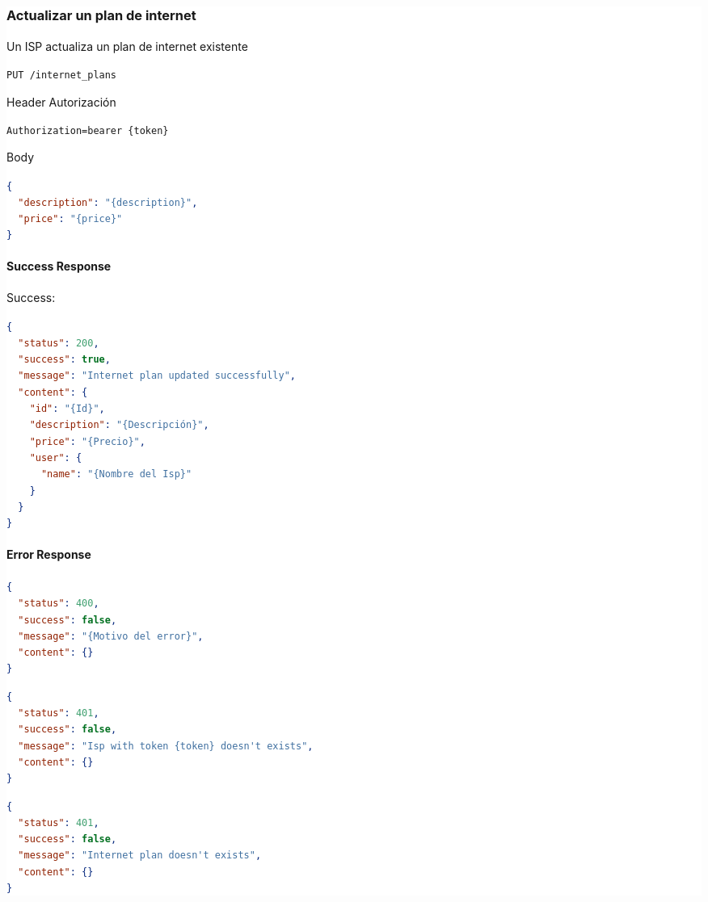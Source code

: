### Actualizar un plan de internet

Un ISP actualiza un plan de internet existente

```text
PUT /internet_plans
```

Header Autorización

```text
Authorization=bearer {token}
```

Body

```json
{
  "description": "{description}",
  "price": "{price}"
}
```

#### Success Response

Success:

```json
{
  "status": 200,
  "success": true,
  "message": "Internet plan updated successfully",
  "content": {
    "id": "{Id}",
    "description": "{Descripción}",
    "price": "{Precio}",
    "user": {
      "name": "{Nombre del Isp}"
    }
  }
}
```

#### Error Response

```json
{
  "status": 400,
  "success": false,
  "message": "{Motivo del error}",
  "content": {}
}
```

```json
{
  "status": 401,
  "success": false,
  "message": "Isp with token {token} doesn't exists",
  "content": {}
}
```

```json
{
  "status": 401,
  "success": false,
  "message": "Internet plan doesn't exists",
  "content": {}
}
```
